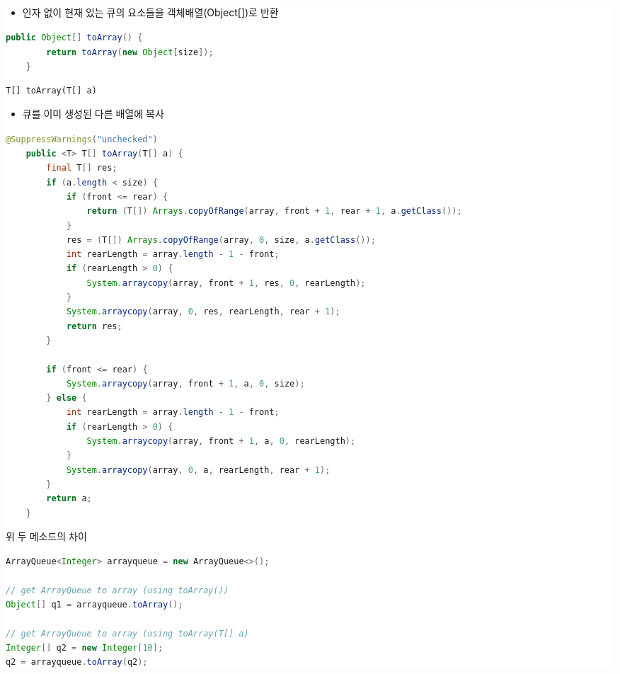 - 인자 없이 현재 있는 큐의 요소들을 객체배열(Object[])로 반환

```java
public Object[] toArray() {
        return toArray(new Object[size]);
    }
```

`T[] toArray(T[] a)`

- 큐를 이미 생성된 다른 배열에 복사

```java
@SuppressWarnings("unchecked")
    public <T> T[] toArray(T[] a) {
        final T[] res;
        if (a.length < size) {
            if (front <= rear) {
                return (T[]) Arrays.copyOfRange(array, front + 1, rear + 1, a.getClass());
            }
            res = (T[]) Arrays.copyOfRange(array, 0, size, a.getClass());
            int rearLength = array.length - 1 - front;
            if (rearLength > 0) {
                System.arraycopy(array, front + 1, res, 0, rearLength);
            }
            System.arraycopy(array, 0, res, rearLength, rear + 1);
            return res;
        }

        if (front <= rear) {
            System.arraycopy(array, front + 1, a, 0, size);
        } else {
            int rearLength = array.length - 1 - front;
            if (rearLength > 0) {
                System.arraycopy(array, front + 1, a, 0, rearLength);
            }
            System.arraycopy(array, 0, a, rearLength, rear + 1);
        }
        return a;
    }
```

위 두 메소드의 차이

```java
ArrayQueue<Integer> arrayqueue = new ArrayQueue<>();
 
// get ArrayQueue to array (using toArray())
Object[] q1 = arrayqueue.toArray();
 
// get ArrayQueue to array (using toArray(T[] a)
Integer[] q2 = new Integer[10];
q2 = arrayqueue.toArray(q2);
```
